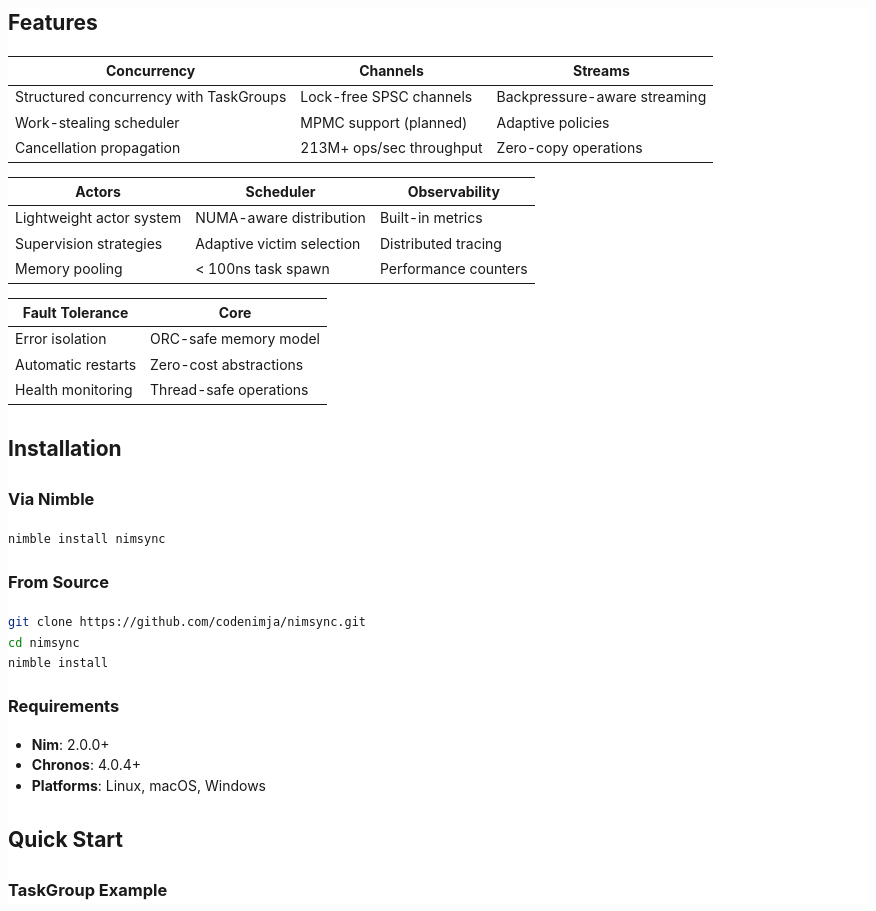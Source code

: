 ## Features

| **Concurrency** | **Channels** | **Streams** |
|-----------------|-------------|-------------|
| Structured concurrency with TaskGroups | Lock-free SPSC channels | Backpressure-aware streaming |
| Work-stealing scheduler | MPMC support (planned) | Adaptive policies |
| Cancellation propagation | 213M+ ops/sec throughput | Zero-copy operations |

| **Actors** | **Scheduler** | **Observability** |
|------------|---------------|------------------|
| Lightweight actor system | NUMA-aware distribution | Built-in metrics |
| Supervision strategies | Adaptive victim selection | Distributed tracing |
| Memory pooling | < 100ns task spawn | Performance counters |

| **Fault Tolerance** | **Core** |
|--------------------|---------| 
| Error isolation | ORC-safe memory model |
| Automatic restarts | Zero-cost abstractions |
| Health monitoring | Thread-safe operations |

## Installation

### Via Nimble

```bash
nimble install nimsync
```

### From Source

```bash
git clone https://github.com/codenimja/nimsync.git
cd nimsync
nimble install
```

### Requirements

- **Nim**: 2.0.0+
- **Chronos**: 4.0.4+
- **Platforms**: Linux, macOS, Windows

## Quick Start

### TaskGroup Example
